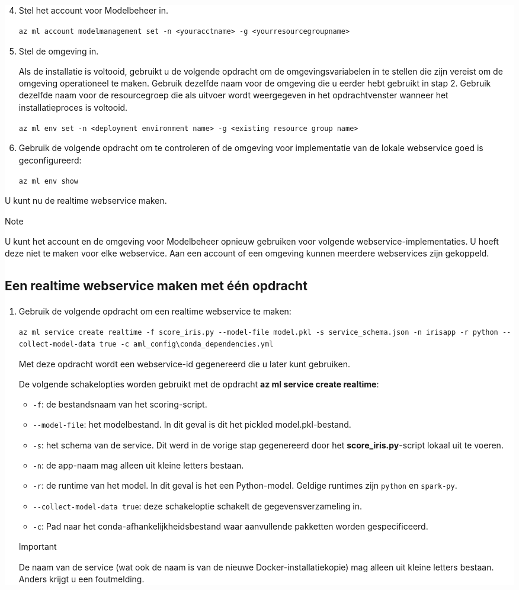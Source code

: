 4. Stel het account voor Modelbeheer in.
   ```azurecli
   az ml account modelmanagement set -n <youracctname> -g <yourresourcegroupname>
   ```

5. Stel de omgeving in.

   Als de installatie is voltooid, gebruikt u de volgende opdracht om de omgevingsvariabelen in te stellen die zijn vereist om de omgeving operationeel te maken. Gebruik dezelfde naam voor de omgeving die u eerder hebt gebruikt in stap 2. Gebruik dezelfde naam voor de resourcegroep die als uitvoer wordt weergegeven in het opdrachtvenster wanneer het installatieproces is voltooid.

   ```azurecli
   az ml env set -n <deployment environment name> -g <existing resource group name>
   ```

6. Gebruik de volgende opdracht om te controleren of de omgeving voor implementatie van de lokale webservice goed is geconfigureerd:

   ```azurecli
   az ml env show
   ```

U kunt nu de realtime webservice maken.

>[!NOTE]
>U kunt het account en de omgeving voor Modelbeheer opnieuw gebruiken voor volgende webservice-implementaties. U hoeft deze niet te maken voor elke webservice. Aan een account of een omgeving kunnen meerdere webservices zijn gekoppeld.

## <a name="create-a-real-time-web-service-in-one-command"></a>Een realtime webservice maken met één opdracht
1. Gebruik de volgende opdracht om een realtime webservice te maken:

   ```azurecli
   az ml service create realtime -f score_iris.py --model-file model.pkl -s service_schema.json -n irisapp -r python --collect-model-data true -c aml_config\conda_dependencies.yml
   ```
   Met deze opdracht wordt een webservice-id gegenereerd die u later kunt gebruiken.

   De volgende schakelopties worden gebruikt met de opdracht **az ml service create realtime**:

   * `-f`: de bestandsnaam van het scoring-script.

   * `--model-file`: het modelbestand. In dit geval is dit het pickled model.pkl-bestand.

   * `-s`: het schema van de service. Dit werd in de vorige stap gegenereerd door het **score_iris.py**-script lokaal uit te voeren.

   * `-n`: de app-naam mag alleen uit kleine letters bestaan.

   * `-r`: de runtime van het model. In dit geval is het een Python-model. Geldige runtimes zijn `python` en `spark-py`.

   * `--collect-model-data true`: deze schakeloptie schakelt de gegevensverzameling in.

   * `-c`: Pad naar het conda-afhankelijkheidsbestand waar aanvullende pakketten worden gespecificeerd.

   >[!IMPORTANT]
   >De naam van de service (wat ook de naam is van de nieuwe Docker-installatiekopie) mag alleen uit kleine letters bestaan. Anders krijgt u een foutmelding. 
